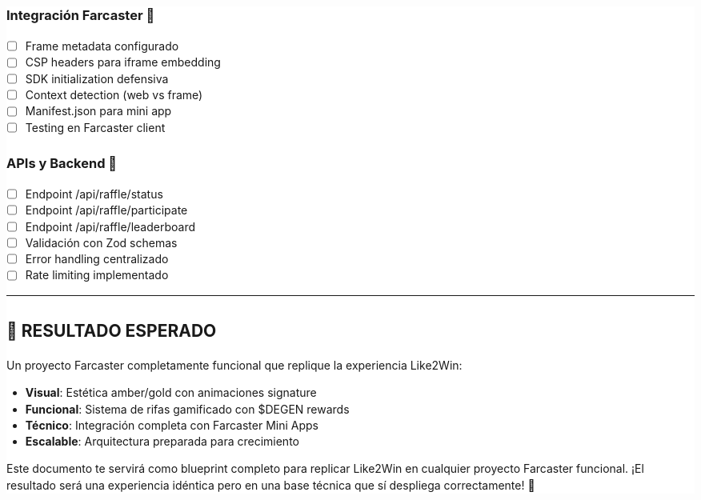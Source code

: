 ### **Integración Farcaster 🔗**
- [ ] Frame metadata configurado
- [ ] CSP headers para iframe embedding
- [ ] SDK initialization defensiva
- [ ] Context detection (web vs frame)
- [ ] Manifest.json para mini app
- [ ] Testing en Farcaster client

### **APIs y Backend 🔧**
- [ ] Endpoint /api/raffle/status
- [ ] Endpoint /api/raffle/participate  
- [ ] Endpoint /api/raffle/leaderboard
- [ ] Validación con Zod schemas
- [ ] Error handling centralizado
- [ ] Rate limiting implementado

---

## 🎯 **RESULTADO ESPERADO**

Un proyecto Farcaster completamente funcional que replique la experiencia Like2Win:

- **Visual**: Estética amber/gold con animaciones signature
- **Funcional**: Sistema de rifas gamificado con $DEGEN rewards
- **Técnico**: Integración completa con Farcaster Mini Apps
- **Escalable**: Arquitectura preparada para crecimiento

Este documento te servirá como blueprint completo para replicar Like2Win en cualquier proyecto Farcaster funcional. ¡El resultado será una experiencia idéntica pero en una base técnica que sí despliega correctamente! 🚀